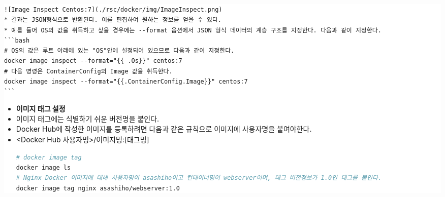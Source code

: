     ![Image Inspect Centos:7](./rsc/docker/img/ImageInspect.png)
    * 결과는 JSON형식으로 반환된다. 이를 편집하여 원하는 정보를 얻을 수 있다.
    * 예를 들어 OS의 값을 취득하고 싶을 경우에는 --format 옵션에서 JSON 형식 데이터의 계층 구조를 지정한다. 다음과 같이 지정한다.
    ```bash
    # OS의 값은 루트 아래에 있는 "OS"안에 설정되어 있으므로 다음과 같이 지정한다.
    docker image inspect --format="{{ .Os}}" centos:7
    # 다음 명령은 ContainerConfig의 Image 값을 취득한다.
    docker image inspect --format="{{.ContainerConfig.Image}}" centos:7
    ```

* __이미지 태그 설정__
* 이미지 태그에는 식별하기 쉬운 버전명을 붙인다. 
* Docker Hub에 작성한 이미지를 등록하려면 다음과 같은 규칙으로 이미지에 사용자명을 붙여야한다.
* <Docker Hub 사용자명>/이미지명:[태그명]
    ```bash
    # docker image tag
    docker image ls
    # Nginx Docker 이미지에 대해 사용자명이 asashiho이고 컨테이너명이 webserver이며, 태그 버전정보가 1.0인 태그를 붙인다.
    docker image tag nginx asashiho/webserver:1.0